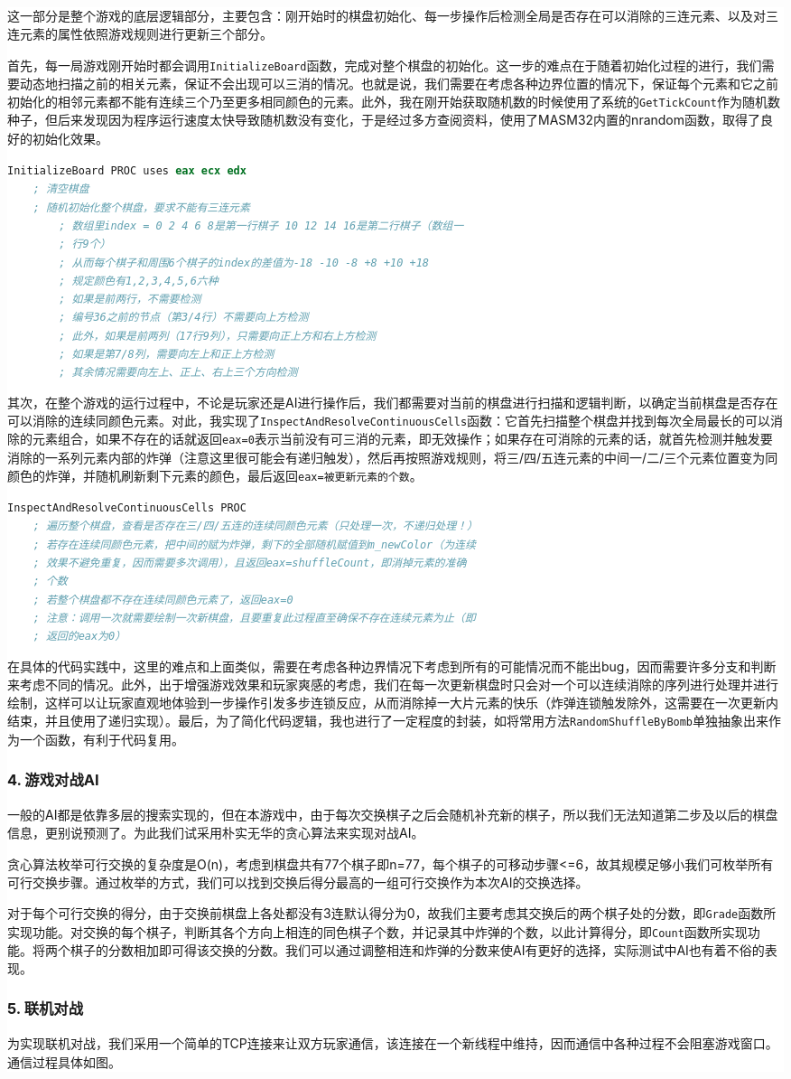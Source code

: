 这一部分是整个游戏的底层逻辑部分，主要包含：刚开始时的棋盘初始化、每一步操作后检测全局是否存在可以消除的三连元素、以及对三连元素的属性依照游戏规则进行更新三个部分。

首先，每一局游戏刚开始时都会调用`InitializeBoard`函数，完成对整个棋盘的初始化。这一步的难点在于随着初始化过程的进行，我们需要动态地扫描之前的相关元素，保证不会出现可以三消的情况。也就是说，我们需要在考虑各种边界位置的情况下，保证每个元素和它之前初始化的相邻元素都不能有连续三个乃至更多相同颜色的元素。此外，我在刚开始获取随机数的时候使用了系统的`GetTickCount`作为随机数种子，但后来发现因为程序运行速度太快导致随机数没有变化，于是经过多方查阅资料，使用了MASM32内置的nrandom函数，取得了良好的初始化效果。

```nasm
InitializeBoard PROC uses eax ecx edx
    ; 清空棋盘
    ; 随机初始化整个棋盘，要求不能有三连元素
        ; 数组里index = 0 2 4 6 8是第一行棋子 10 12 14 16是第二行棋子（数组一
        ; 行9个）
        ; 从而每个棋子和周围6个棋子的index的差值为-18 -10 -8 +8 +10 +18
        ; 规定颜色有1,2,3,4,5,6六种
        ; 如果是前两行，不需要检测
        ; 编号36之前的节点（第3/4行）不需要向上方检测
        ; 此外，如果是前两列（17行9列），只需要向正上方和右上方检测
        ; 如果是第7/8列，需要向左上和正上方检测
        ; 其余情况需要向左上、正上、右上三个方向检测
```

其次，在整个游戏的运行过程中，不论是玩家还是AI进行操作后，我们都需要对当前的棋盘进行扫描和逻辑判断，以确定当前棋盘是否存在可以消除的连续同颜色元素。对此，我实现了`InspectAndResolveContinuousCells`函数：它首先扫描整个棋盘并找到每次全局最长的可以消除的元素组合，如果不存在的话就返回`eax=0`表示当前没有可三消的元素，即无效操作；如果存在可消除的元素的话，就首先检测并触发要消除的一系列元素内部的炸弹（注意这里很可能会有递归触发），然后再按照游戏规则，将三/四/五连元素的中间一/二/三个元素位置变为同颜色的炸弹，并随机刷新剩下元素的颜色，最后返回`eax=被更新元素的个数`。

```nasm
InspectAndResolveContinuousCells PROC    
    ; 遍历整个棋盘，查看是否存在三/四/五连的连续同颜色元素（只处理一次，不递归处理！）
    ; 若存在连续同颜色元素，把中间的赋为炸弹，剩下的全部随机赋值到m_newColor（为连续
    ; 效果不避免重复，因而需要多次调用），且返回eax=shuffleCount，即消掉元素的准确
    ; 个数
    ; 若整个棋盘都不存在连续同颜色元素了，返回eax=0
    ; 注意：调用一次就需要绘制一次新棋盘，且要重复此过程直至确保不存在连续元素为止（即
    ; 返回的eax为0）
```

在具体的代码实践中，这里的难点和上面类似，需要在考虑各种边界情况下考虑到所有的可能情况而不能出bug，因而需要许多分支和判断来考虑不同的情况。此外，出于增强游戏效果和玩家爽感的考虑，我们在每一次更新棋盘时只会对一个可以连续消除的序列进行处理并进行绘制，这样可以让玩家直观地体验到一步操作引发多步连锁反应，从而消除掉一大片元素的快乐（炸弹连锁触发除外，这需要在一次更新内结束，并且使用了递归实现）。最后，为了简化代码逻辑，我也进行了一定程度的封装，如将常用方法`RandomShuffleByBomb`单独抽象出来作为一个函数，有利于代码复用。

### 4. 游戏对战AI

一般的AI都是依靠多层的搜索实现的，但在本游戏中，由于每次交换棋子之后会随机补充新的棋子，所以我们无法知道第二步及以后的棋盘信息，更别说预测了。为此我们试采用朴实无华的贪心算法来实现对战AI。

贪心算法枚举可行交换的复杂度是O(n)，考虑到棋盘共有77个棋子即n=77，每个棋子的可移动步骤<=6，故其规模足够小我们可枚举所有可行交换步骤。通过枚举的方式，我们可以找到交换后得分最高的一组可行交换作为本次AI的交换选择。

对于每个可行交换的得分，由于交换前棋盘上各处都没有3连默认得分为0，故我们主要考虑其交换后的两个棋子处的分数，即`Grade`函数所实现功能。对交换的每个棋子，判断其各个方向上相连的同色棋子个数，并记录其中炸弹的个数，以此计算得分，即`Count`函数所实现功能。将两个棋子的分数相加即可得该交换的分数。我们可以通过调整相连和炸弹的分数来使AI有更好的选择，实际测试中AI也有着不俗的表现。

### 5. 联机对战

为实现联机对战，我们采用一个简单的TCP连接来让双方玩家通信，该连接在一个新线程中维持，因而通信中各种过程不会阻塞游戏窗口。通信过程具体如图。
